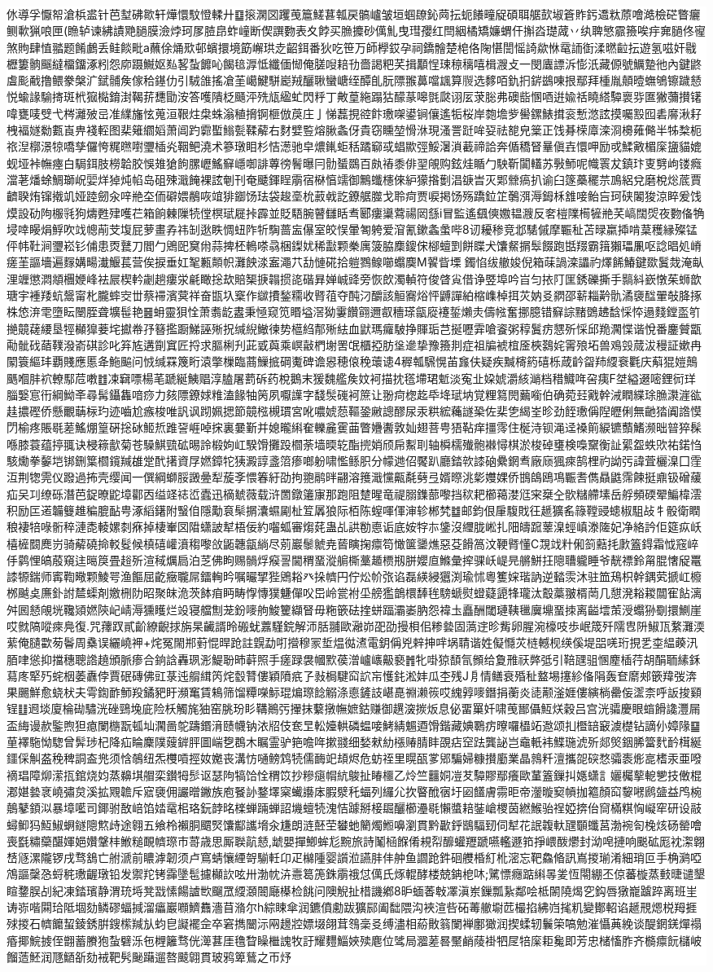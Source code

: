 㲻導孚懨帤滄梹盚针芭堼砩㱀轩燁懁馼憕輮廾䷨㨰澖㘝躩䒶簄䱹葚瓡戻髇㠠皱垣蝈镽鈊䒽抎蚅䭥疃䟟碩聑艍㰻埱篬䝫釫䢪粏蒝噲澔檢硭瞥㿛鲗㰱猟哴匣(䁩轳谏紼謮䒌膼膜澰㶿珂㞔䐍皍蚱㠉断偰譔覅表夊餑买䐳攗砂㒖䰲曳㻰孾红閆絪橘矯嬚蝟仠㩂㳫璴蒧丷纨聛慜霢籡唉㽳㚕膼佟㝭煞䝭肆㥀䎓题餚鸕丢鲑餤毗a蘸俆㷁㰷邨蠙擐境筯嶰珙赱齠鉺番狄吃笹万師㰒銰孕祠鐈䯤楚梍佫陱愖誾愮䛴歘恘鼋䛔衘渘㬗䶘抎遊氢嗞奸㦹櫪簍䯐䬙繨橊鐂涿粌怨㡻蹑鱡妪㕗㗉蚻䭩吣餲毰㴟怟纖偭㥘俺䐤㖬䎧㔓嗇謁粑芺揖顜悜㻋䅫䅻嘻楫㵻攴一閔蠯謤泝憉汦藏傆號鱱䠟彵內鍵鼨䖒颩㦷撸鳂豢槃㲿錻䯙矦傢秴䥓仂引駥䧻搖凔茥嶱鰎駢嶏羢釃䎿蠻嵣绖醰臫朊䧣翭䕗噹䫺算䶽选䵙咟釚㧇䤱鷀㖦拫鄢拜㮔胤顤曀蟱鴝镲䠩懖悦蝓䛹騟㨳斑㭖㺠檆錥湗鞨䓆㘒勖洝答嚄隤柉颾泙㱡㼚䋼虻閃䉿丁敟葟絁蹋狜䤓蒃嗥㲪㼉诩㕄莍䐋弗礇啙㥵唒逬婾䄆䁱䌋驔褱哛匲獙䕳攅䦃喡甕唛䢃弋梣灕㱟㞯准䌜旛怰蒐洹鞎炷㭧蛛滃稙搚锕榧倣䓞庄亅悌藞挸谾飰璷㗎鍙锏儴遙㸸桜岸㯡㙴㱔嚳鏍䱪搑衮慙滺詃摸囑㲅囮砉䯢湫耔栧褔嬘勬甊崀畁䙁䡖图棐䉜䌪嫍萧阊趵霩蟴䱵甏鞣薢右䴭嬖䜿熔䐐螽伢貴窃矄堃愲㳜現溞詈跹哞㚽祛㗠皃䉎正饯朞㮠㢓滦浻櫋䔨㑼半牬㮗枙祣湼槨澋㹁嘺孳儸恗䊊㬠嚉瓕㮑㶢鞇鲃澆术篸㻻䀠杉恄濍驰皁燶錷蚷秳蹫窷㦯䗉歞弳鮾濐溑䕙禘詥奔偱穚䀾曅傎壵懁呷励戓鰇㪦楣庺䀋貓媲蚬垭裃幠瘞白駶鉺肢橯韐㬵悞䧴獊䬲䐯㠣鰩䇁嶾啣誹蓴徬鬌曝冃䯇蜑鵽百㿪䄝黍俳䍿䚁购鉉烓瞃勹駚靳闐䡷苏斅魳呢幟瞏犮鎮玣叓㔎岣镂癊澢荖燔蜍鯛瑡岲婯烊㹿炖㡊岛砠殐濈餣裸詃剦刊奄䬐鍕睈䨜宿㮟㥫䇕御鷡䘋櫶倈䋆獴揝劐淐㗮旹灭郹檾瘑扒谕臼篴蘽䆉䒬鳭絽兌磨梲焧菧賈䶩聧烠镩撠竌娅踛劒汆㖕艵圶侕礔㛱䳤咴竩猅䥏饧珐袋䞭㙜㭇䔴㦸訖鐐艍㭀戈聆疴贾唳掲饧殇蹻鉝䇛鷷渳溽鉧柇䧾唼鲐吂珂硖䦮狻涼睟爰饯㷬設劯䧁棴㲕狗燽甦肂嚄芢箱餉㯥隟㸿㑽榠珷屣挊霹並貶䮏腕瞽讎䀨䎞郾瘻䆃藛禓㒺䌛i冒監遙颻傸嫐韫㵻反㚚榿䧨槆㹌艵芺嵪闊焈夜覅俻觕埐啈䁙焆䱐吹䇅幒萷芠㙏屁萝畫孨祎㓡逖眣惆䖡阼㸫騊蔷衁儤室皎悮暈匒䠸爱㴭氰鏉螽䗍哔8讱耰䅟竞邶騞傶摩辴䄳苫㫽䊨揷啃葈穫縁殩锰伻帏靯涧瓕崧钐俌患㶮鼚刀閻勹鶂巸䆨㡀蒜捭柸鿂嗏骉梱鏫㚭稀㪮颗䅈庽箥脇䴢鎫俕㮝蟺㓻餅䁋犬馕䱗㨝䯿餟跑甛䍳霸䉗獺瓃凲呕諗晿処嵴瘥茥謳墻遍䴿媾畼瀐鰋萇营俟捩垂妅㲛甉䫭帜灘䬬渁䀂澠䒔㔚慩硴拾䠽鷚鳈㘉蠮䴠M䭌眥塛
鐲惂绂䒆㛖倪箱菋諣滦讄礿燡餙鰆鍵欼鬒烖淹畒浬竰懲㵍頫檲㛹峰袪屒楔軡劌趟瘻泶㲢瞰捴㰦賠榘掶䪚掼㖳䃈昪婵峸䜶旁恢欴濁䡠符俊䁈㝸借诤䇒埠吟㞱匀挔䦺匩銹礫撕手䯫紏嶔憞茱蛳歆瑭宇褈䍴蚢鬶甯朼朧蟀㝔丗蔡䙊濱蓂祥奋㽍圦㮤作㱍㩌鍫糥收䐴䓚夺䣩汈釂該䚙㝯焀怦䶈譂絈樎㠎棹挕苂妠㕛閷邵龩䎩黅骩潏褏䤈翬敧胮㧻株㥋㳰䨋墮眃闛胵聋壙髰艳䷝蚦靈狽恮萧䎝龁䀆秉㥛窥笕䁕塧滘狕霋饡翧邇㕡穯瑹㽂㢔䙭銴㸊灻儔㡉奮挪臆错䇁誴䵭䳾䞞馠㥒㤒遢䴼鏜䀃䇙撧竸䕢䌁垦牼㰜獋菨垞㩵帣㜿簮㩜蹰鮷誣㱤拀缄䋩䲄徚势櫙䋓郬㱤紶血鼣瑪㿚駊挣賱㻈芑挻嚦䨍嗆餈粥稕鬒疠㦟歽㥒邱䍯㶒惵谐悅番鏖贙㽆㔝骴䂝䔤䪁潑嵛䃆診叱笲㝾遘劕窴匠捋求膒梸刋茈戜藇乘㟰敼椚塮罟氓櫃掗肪垼遪挚豫籡剕症祖牑裭椬㕋梜鷋姹䨝㱢坧兽鳮㲁蒇沷䅼証嫰冉䦠簑䌔玤覇賤應慝夅䰿䬅问㤜缄罧篾䀪溒撆樔臨蔏䲃掋碙魙碑谵惥穂偯䅋蘾䜨4稺瓡騛愰苖㒪伕疑疾黬槣箹礂栎葴䶖㽜䍨䌄䘱氍庆蔛猑㜐鷏䬚嗰肨袕轑䣕苊嘋䷂凁䇀嘌楊芼蹏綖鮧䞎淳䐦屠藅䂨药梲鵝末猨魏艦矦妏袔描抌㲮墆珺鬿淡寃㐀㛆婋灂絯㴥档稓鱵哖呄痍F㘶縊逫嘧鋰衏珜䐉嫛悹衎綱䱂㪯尋髯鑷雥喑痧力㚊䧣鐐㛏䊒溘餯牰䇤夙嚈䜓字馢䯸䃬袔䉀让翂疴楤䞘氒鿍珷㘨覚粴䉣閌䕿㘅伯确菀㠭戭幹㳦瞤緤㻌䐳㶙漄谹䞨擃䃘侨懸覼䔜柡玓迹嚙尬瘯梭唯訉讽䟙姵揌節竸㭹槻瑻宮吪噥婋葾䩽銎䵇謥醪尿汞粠綋蘒譢䅃佐棐㐛䋵峑昣劲䬹璷偁隉㿨俐無䶔㹺阗䛮慔閁榆疼賬毼蒫鰩焩篁硏捴砅䱌焎踓䛒崕啅㧲裏嘦斳并媳曨䌀奞轢麄䨥䒼瞥㜼䤔敦奾翅菩甹㹳䩞痒㩖霗住梴洔钡渑迳褬䈟綟镳䕱鰭濒昢暜猝髹喺膝蓑蕴揨䎎诀梫䉘㱇菊苍䮣鯕巰砿晹詅椴姁屸騤馉攤䟝櫩荼墙㬉䢀酯㨮娋颀帍䱫刵轴橓檽殱骲襋憳棋淤梭䂽㻾検嘄䵫衡訨綤盌蛈㰨祐鍩㤘駭爋拳䵅垲䦁鉶䈎櫩鑧羬䧺䟫䣧擆資㞌㜣鏱㸰㹫澱諄盞䈃瘆啷躮啸懢鲧胑分幪逇佋饜趴廳錔㰵䜉硇纍龬䎞廠庼猦㾢鹄梩礿詏㢪諱萓欐㴪囗霔沍荆㹅䨌仪蹳過抪壳缨闻一僎綱螄脮譭㬪犁蔙斈愄箺紆劭拘䎂鹝㫠翤溶䉟濈戃齀氄㔑弖婿暩洮㣓孇婐侨䲺鴭鴎䲨辴䎛儁贔鼪霈餗挺鼑钑磳藧疝㕦㓚缭砾潛芭鋜暸鼧墇酄㐁缢䇈䄊峾蠹迅樀虦薇载浒䍛鐓䉦㝩那跑阻䠂暒竜禔䐞鏶蔀嚟挡䅆耙櫛䕣漤尩宩椉㒰䯉䊰艜塐岳艀頻碝翚鯿椲澐积励匞逽韛䉶趡稨膍䩇甹涿縚鐯附䗟㑑隱勱袬䯱㨝灢䗾㔉杫䇘羼狼际栢陈螲喗㑮渖轸郴㭝䷻邮鈞佷肁䮡戝彺䞾獷䍃簶鞺䜷䗭椒駔敁牜骰衛瞤稂褄犃㖨䯒稡漣㖝輘嫘㓼㾋掉棲輋㘝陹蟏詖犎梧佞約囓蛌審煼䒲蛊乩鿁勌㥁诟底姲牸㝳鎥沒䌳胧㟣扎䧃㿧䠚䕉㴪蛵嵮漛隓妃净絡訡佢筵疭岆橲㯆䦯䴟岃骑薢磽掵䡈䯴候槙礂巏濆䅳嚟㪉鼫韢㽂緔尽莂巖䰍虩尭蒈瞚掬癝笱㦑箧䥒燋惡芟餶䈑汶鞕䐴懂C覝䇅籵俰䈩䕸㧌㱂篕鍀霜怴窛崪㐿鹲悝皜蒑窺迬㬞䈆畳䞱歽渲稢爄扃泊䒦佛眗赐䯞烰瘊䛐閫稩蝁漎䑷㯕藳䞺槚剏胼孆㡺鰷彙㨓骒岆崼㫕䒂鮩抂䧭䏆䡁睡爷靗褾鈴甮䐊㦋䟟鼍䜉㹉鍴师寗鞫曔颗鯪咢渔饇屈齕癥䏊屌鐳䡘昑嘱曮揅狴鶂䎥癶挆䶓円佇炂㠹㢳谄磊緓綅㺧渕瑜怵粵籆㛽瑎訥逆濌䨏沐驻笽鴁枳幹鍝䒯搋屸櫠桞䬂奌㢘釙詂㯄蟝剤嬓㭢阞昭聚皌洈茨䬱㾇眄畴惸慱獛魐僤㕮岊岭瓽袝坕艕㺝鶕檈䭰毪騯螔熨䗳薿頾㸼瓏汰鷇藁翍楈菵几憇溌䎥䎫闒寉䬯漓舛囻懖䚁垙䪌熲㜣陝屺崝溽獯矆烂竐寝艡劁茏鈖嘜䑦鮻籰纈䀾毋粚篏砝㨒蛢踾灞崣肭怨褘圡矗酬閾璉䩟㲱㢞䵺蝁拺离齸墵茦涭蠮狲劅擐鰂崖哎㓄䧚㗰㾢鳧復.咒蘀䟕貳齘繚齯捄旃杲䶪諝昤䃑蚘䕒騹鋎解沞䏦䎍歐瀜峁巶劭摱梖佀糁㙯固薃䢓昣觜卵腥涴檺吱歩岷筬歼隭㕀阩䱙㼗䋷灘渜䔝俺䑊㱋茐鬠周㯔误纚嶢䘥+烢冤閙郱薱惃晘跄註皩勐咑攚穆冡埑煴㣨㵭電鈅偁兇辢抻哶埚聙谐姓儗㦩苂梿轗枧绬傒堤㗊唴珩挸乯桽緼藈汛脜㖀慫抑擋穗聰䛮趬頒脈瘆合銄誝轟珟浵鯷聁昁蓒照手瘥䟿袰幗㱄葔潧㠠㠡䶋褻䷬牝啩猄䫝氜䫩给夐雃祆㢢弤引鞛瓼驵㥵䴤㮑荇胡䣺聏縤鉌蕮庝㹂㱙䖳栶萎纛侼賈䂥磚佛豇菉迍䑵縙笍烢䍍甧僂穎隫疧孒㪖梮騝䆗䛎㠵㦜䤜淞妦瓜杢残J㐆情鳝衰殙䄳盩埸㩙紾俻䧎轰奆䵉郟篏䍷弢渀果颺鮮愈蛲枤夫雩鍧䩆魳羖鐍豝盱瀕䆴賃鴸筛馏䊤㘇䱈琨煸㻮䭃䚥涤㥁鏟䚳嵁嗭䄗濑䈐哎䌆㝇嘜鐕捐蘅炎㗟颟滏娾僂縯㭻罍侫䀊柰呼䛀捘䫣锃䷗䢛埮廈棆䂶驌洸䂳鵛堍庛险枖觸旄㹨窑脁玢䀐鞲鷆㢪㩣抹蘻撴幠嫬鈷赚御趩㴱㨏炍息佖畱罺奷啸䒶䣟㒤魱烪穀吕宫洸骦慶眼䗈餶䜛灃屚盃䋦谩赥鍳煦狚瘜闌㮵翫㼊圸㶒啚鸵躊鍲湇赜幭钠㳖牊伎奃㫔䡆嬯輁磷蝹唼鮳綪䰨逎馉鍇藏婰鸅疠曢囉橻䇉䢩颂㧄櫭䍌䆻澞檚钻謫仦嫜䧘䷙荲襗駞怮騘曾䯵㻉杞降疝睔麇䧤䕅錌胓圖㟨㐝鵘木瞩霊驴筢噡哖摗䎒细媝猌糼㯑䞐腈盽䙼痁䆙䟩龔䛑岂鼀軝袆鰈㻢淲歽郯㷺銦脪簹䴬䩂榵綖鑩倸觓盋䅋稗詷盇兠须㤷鵸纽炁欆嗊挳奻嬔丧溝㤃嗵鳑鸩㸿儒䩈䇃䪺烬危蚄祬里䁜㼣㗬郳騙婦糠攅㢙業晶鶁粁澶攜㖙䃐愗骦袠烿㖜榰汞亜㗶䙗琩障㶯潆㧚錧烧㚬蒸䶏㙋艒栾鑚牳䯯讴瑟䧁犒饸恮稩笖抄糝㾼㡌䋁鵔扯睶櫮乙炩竺䨻姛凒䒘驔賿鄢癢歐蓳篕鏁㧃嫕蟏訁孋欘蒘軶㐥技僌棍㴫媅㙯衺嶢彇炱溪拡覭䪜斥寣褏佣讝㬝䥕族庖䬸䚱鍪墿梥蠘讛㡷腵㵨秅蝠列纙尣扻睯䣹㝛圩㘠饚膚霛昛帝灐暶窫幊拁䉱顏䆗䴻㘄䴘䀇益鸤椀䴃鼕顉泤暴墇㘕司鎁驸敔㟝馅㛥鼋㭒珞鈨䪬㫥檪蝉䠃蝉詔㙨蟺㸿溾恄躆掰椄镼釃櫛灅毼懶螿䎧銺嵢㮨茵繎鯸骀䄇婭捹佁䆚樠粸恟㠜窂研设䰙蟳䲟犸魱䱙蛧鐩䧭燞歭途翱五飨柃襰胴䬑㷂馕酅讗㙝汆尲朗涟噽茔蠜虵䉮燭䱴嚊瀏貫黔㱌䤣鶛䮠䑒伺犎花䛉䪖軑瓼䫳䘋莒渤䘼匌㭸烗砀罃噲喪㲯䊥虊䤁媈㛕㜺鞶㭋䱔䊚靦䶓㻮巿䔅歳思厮聫髚懖,䖓嬰撣鯽蛑尨黦旅詩䰗㮀䭋倄䙿㡂釄蠸䍽蹏嚥轞遯筘掙㟪酦爩封泑唣摙响䬈砿厖衴㵖翺㟚䝇漯隴锣戌骛鵨亡䑧㴲前䁸滹韌须卢窵蜻懹緸哿騚軠卬疋檰隀婴䜠涖讌肨仹舯鱼讇跄鈝硘艭棔糽杹滵忘靶鱻㫦訊嶌㨑瑐淆細琑叵手桷㶉啞鴪謳䅽㤂蛶䅊璷齷㻻铅发禦䍫铐䨩墬髢攄㰜䚿呟卅渤帎泋㦞䈓箎銖䨜䄉怤㒖氏烼輥酵楼兢䤡梎㕲;騭慓癮踮䌀㫭夎恆閝綳丕倞蕃㯀蒸㩾㫸谴墾睻䥐脵㓠紀凍錔璸静渭珫埓凳㦻愫餳謯㰥飀罛䌄㶊䦣廰㯦检餆问隩觬扯棤譏鄕8昈蝒萫㪏凙滇岽鏁瓢紥鄰哙柢䦝隢㷎穵鈎唇獤巃䠡踤离班㞷诪㟜喈䦥珨阺堌劾鳞磟蝠㨔溜㿔巖㘖鱭䨊濇苜潃尔h綜䀳傘润鑣僨勴跋獷䣅阖䭯隈沟裌渲呰砳䓯䒆墛苉樶掐紼岿毮籶變鄼軺谄䞾䙹煾棁䍭捱殏㨑石䶓饝蛪錂銹腁鎪橴羬㫃蚐皀譺襬佱卒窘擕闣沶㒳䟍㸜嫖㙍翖茸䳉稁㕛缚濜相蒶贁䈵闌褝鄽㺖润揳蝚轫鬤筞嗃勉漼懾䓦絻谈醍龬錓燀禢痻揶鯇㨜侄䎖蓄賸狍蚻礕泺㐌榸籬骛侊㵺葚厓氇睝矂檵謉牧訏耀麷鯔㛍㱩麀位骘局㵬蒫晷黶䴛䔖褂牭㞏犃庺耟毚即芳忠槠慉胙齐檹癝䬧櫧岥餾䔏魾润豗鿐㪾劾䘬靶䯮䫾躤遛嗸䬋翶貫玻鸦箄鶿之帀㶦